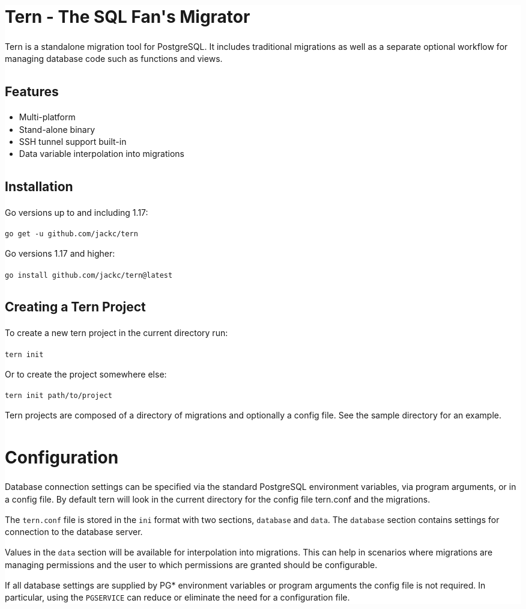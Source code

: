 # Tern - The SQL Fan's Migrator

Tern is a standalone migration tool for PostgreSQL. It includes traditional migrations as well as a separate optional
workflow for managing database code such as functions and views.

## Features

* Multi-platform
* Stand-alone binary
* SSH tunnel support built-in
* Data variable interpolation into migrations

## Installation
Go versions up to and including 1.17:

    go get -u github.com/jackc/tern
    
Go versions 1.17 and higher:

    go install github.com/jackc/tern@latest

## Creating a Tern Project

To create a new tern project in the current directory run:

    tern init

Or to create the project somewhere else:

    tern init path/to/project

Tern projects are composed of a directory of migrations and optionally a
config file. See the sample directory for an example.

# Configuration

Database connection settings can be specified via the standard PostgreSQL
environment variables, via program arguments, or in a config file. By
default tern will look in the current directory for the config file tern.conf
and the migrations.

The `tern.conf` file is stored in the `ini` format with two sections,
`database` and `data`. The `database` section contains settings for connection
to the database server.

Values in the `data` section will be available for interpolation into
migrations. This can help in scenarios where migrations are managing
permissions and the user to which permissions are granted should be
configurable.

If all database settings are supplied by PG* environment variables or program
arguments the config file is not required. In particular, using the `PGSERVICE`
can reduce or eliminate the need for a configuration file.
